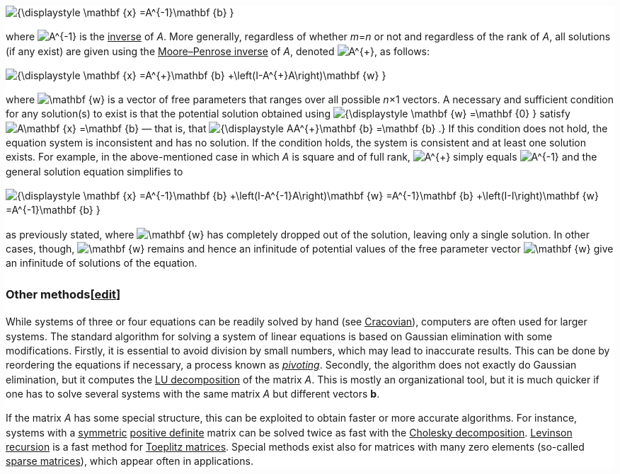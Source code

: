 ![{\displaystyle \mathbf {x} =A^{-1}\mathbf {b} }](https://wikimedia.org/api/rest_v1/media/math/render/svg/c663a816e9df20500c57fad3e135949594e2f95e)

where ![A^{-1}](https://wikimedia.org/api/rest_v1/media/math/render/svg/83ba3a7118652cffd5de466dc439ee9184371d50) is the [inverse](https://en.wikipedia.org/wiki/Matrix_inverse "Matrix inverse") of _A_. More generally, regardless of whether _m_\=_n_ or not and regardless of the rank of _A_, all solutions (if any exist) are given using the [Moore–Penrose inverse](https://en.wikipedia.org/wiki/Moore%E2%80%93Penrose_inverse "Moore–Penrose inverse") of _A_, denoted ![A^{+}](https://wikimedia.org/api/rest_v1/media/math/render/svg/b380a5ff4e2d7d22a0dc1aea46e7ecba61f95fe6), as follows:

![{\displaystyle \mathbf {x} =A^{+}\mathbf {b} +\left(I-A^{+}A\right)\mathbf {w} }](https://wikimedia.org/api/rest_v1/media/math/render/svg/1dfe07d169a73899ce2ed3656f10e3cbf4bec70b)

where ![\mathbf {w} ](https://wikimedia.org/api/rest_v1/media/math/render/svg/20795664b5b048744a2fd88977851104cc5816f8) is a vector of free parameters that ranges over all possible _n_×1 vectors. A necessary and sufficient condition for any solution(s) to exist is that the potential solution obtained using ![{\displaystyle \mathbf {w} =\mathbf {0} }](https://wikimedia.org/api/rest_v1/media/math/render/svg/dbcfe155e035c1c6fed6f010768dda152ea4d465) satisfy ![A\mathbf {x} =\mathbf {b} ](https://wikimedia.org/api/rest_v1/media/math/render/svg/45d894430af69e29d6dda5aacbf4bb19336226a0) — that is, that ![{\displaystyle AA^{+}\mathbf {b} =\mathbf {b} .}](https://wikimedia.org/api/rest_v1/media/math/render/svg/8a027e6b7082bf0bce3d14a468147fd873993ea9) If this condition does not hold, the equation system is inconsistent and has no solution. If the condition holds, the system is consistent and at least one solution exists. For example, in the above-mentioned case in which _A_ is square and of full rank, ![A^{+}](https://wikimedia.org/api/rest_v1/media/math/render/svg/b380a5ff4e2d7d22a0dc1aea46e7ecba61f95fe6) simply equals ![A^{-1}](https://wikimedia.org/api/rest_v1/media/math/render/svg/83ba3a7118652cffd5de466dc439ee9184371d50) and the general solution equation simplifies to

![{\displaystyle \mathbf {x} =A^{-1}\mathbf {b} +\left(I-A^{-1}A\right)\mathbf {w} =A^{-1}\mathbf {b} +\left(I-I\right)\mathbf {w} =A^{-1}\mathbf {b} }](https://wikimedia.org/api/rest_v1/media/math/render/svg/bd1cd1f53207922a024b8ba8c8b6aa1b8426f237)

as previously stated, where ![\mathbf {w} ](https://wikimedia.org/api/rest_v1/media/math/render/svg/20795664b5b048744a2fd88977851104cc5816f8) has completely dropped out of the solution, leaving only a single solution. In other cases, though, ![\mathbf {w} ](https://wikimedia.org/api/rest_v1/media/math/render/svg/20795664b5b048744a2fd88977851104cc5816f8) remains and hence an infinitude of potential values of the free parameter vector ![\mathbf {w} ](https://wikimedia.org/api/rest_v1/media/math/render/svg/20795664b5b048744a2fd88977851104cc5816f8) give an infinitude of solutions of the equation.

### Other methods\[[edit](https://en.wikipedia.org/w/index.php?title=System_of_linear_equations&action=edit&section=20 "Edit section: Other methods")\]

While systems of three or four equations can be readily solved by hand (see [Cracovian](https://en.wikipedia.org/wiki/Cracovian "Cracovian")), computers are often used for larger systems. The standard algorithm for solving a system of linear equations is based on Gaussian elimination with some modifications. Firstly, it is essential to avoid division by small numbers, which may lead to inaccurate results. This can be done by reordering the equations if necessary, a process known as [_pivoting_](https://en.wikipedia.org/wiki/Pivot_element "Pivot element"). Secondly, the algorithm does not exactly do Gaussian elimination, but it computes the [LU decomposition](https://en.wikipedia.org/wiki/LU_decomposition "LU decomposition") of the matrix _A_. This is mostly an organizational tool, but it is much quicker if one has to solve several systems with the same matrix _A_ but different vectors **b**.

If the matrix _A_ has some special structure, this can be exploited to obtain faster or more accurate algorithms. For instance, systems with a [symmetric](https://en.wikipedia.org/wiki/Symmetric_matrix "Symmetric matrix") [positive definite](https://en.wikipedia.org/wiki/Positive-definite_matrix "Positive-definite matrix") matrix can be solved twice as fast with the [Cholesky decomposition](https://en.wikipedia.org/wiki/Cholesky_decomposition "Cholesky decomposition"). [Levinson recursion](https://en.wikipedia.org/wiki/Levinson_recursion "Levinson recursion") is a fast method for [Toeplitz matrices](https://en.wikipedia.org/wiki/Toeplitz_matrix "Toeplitz matrix"). Special methods exist also for matrices with many zero elements (so-called [sparse matrices](https://en.wikipedia.org/wiki/Sparse_matrix "Sparse matrix")), which appear often in applications.
